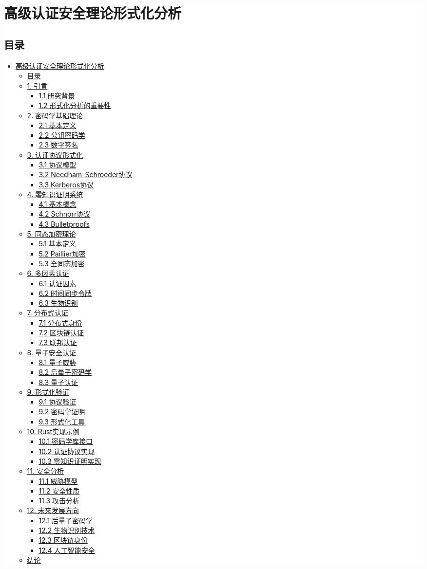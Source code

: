 # 高级认证安全理论形式化分析

## 目录

- [高级认证安全理论形式化分析](#高级认证安全理论形式化分析)
  - [目录](#目录)
  - [1. 引言](#1-引言)
    - [1.1 研究背景](#11-研究背景)
    - [1.2 形式化分析的重要性](#12-形式化分析的重要性)
  - [2. 密码学基础理论](#2-密码学基础理论)
    - [2.1 基本定义](#21-基本定义)
    - [2.2 公钥密码学](#22-公钥密码学)
    - [2.3 数字签名](#23-数字签名)
  - [3. 认证协议形式化](#3-认证协议形式化)
    - [3.1 协议模型](#31-协议模型)
    - [3.2 Needham-Schroeder协议](#32-needham-schroeder协议)
    - [3.3 Kerberos协议](#33-kerberos协议)
  - [4. 零知识证明系统](#4-零知识证明系统)
    - [4.1 基本概念](#41-基本概念)
    - [4.2 Schnorr协议](#42-schnorr协议)
    - [4.3 Bulletproofs](#43-bulletproofs)
  - [5. 同态加密理论](#5-同态加密理论)
    - [5.1 基本定义](#51-基本定义)
    - [5.2 Paillier加密](#52-paillier加密)
    - [5.3 全同态加密](#53-全同态加密)
  - [6. 多因素认证](#6-多因素认证)
    - [6.1 认证因素](#61-认证因素)
    - [6.2 时间同步令牌](#62-时间同步令牌)
    - [6.3 生物识别](#63-生物识别)
  - [7. 分布式认证](#7-分布式认证)
    - [7.1 分布式身份](#71-分布式身份)
    - [7.2 区块链认证](#72-区块链认证)
    - [7.3 联邦认证](#73-联邦认证)
  - [8. 量子安全认证](#8-量子安全认证)
    - [8.1 量子威胁](#81-量子威胁)
    - [8.2 后量子密码学](#82-后量子密码学)
    - [8.3 量子认证](#83-量子认证)
  - [9. 形式化验证](#9-形式化验证)
    - [9.1 协议验证](#91-协议验证)
    - [9.2 密码学证明](#92-密码学证明)
    - [9.3 形式化工具](#93-形式化工具)
  - [10. Rust实现示例](#10-rust实现示例)
    - [10.1 密码学库接口](#101-密码学库接口)
    - [10.2 认证协议实现](#102-认证协议实现)
    - [10.3 零知识证明实现](#103-零知识证明实现)
  - [11. 安全分析](#11-安全分析)
    - [11.1 威胁模型](#111-威胁模型)
    - [11.2 安全性质](#112-安全性质)
    - [11.3 攻击分析](#113-攻击分析)
  - [12. 未来发展方向](#12-未来发展方向)
    - [12.1 后量子密码学](#121-后量子密码学)
    - [12.2 生物识别技术](#122-生物识别技术)
    - [12.3 区块链身份](#123-区块链身份)
    - [12.4 人工智能安全](#124-人工智能安全)
  - [结论](#结论)
